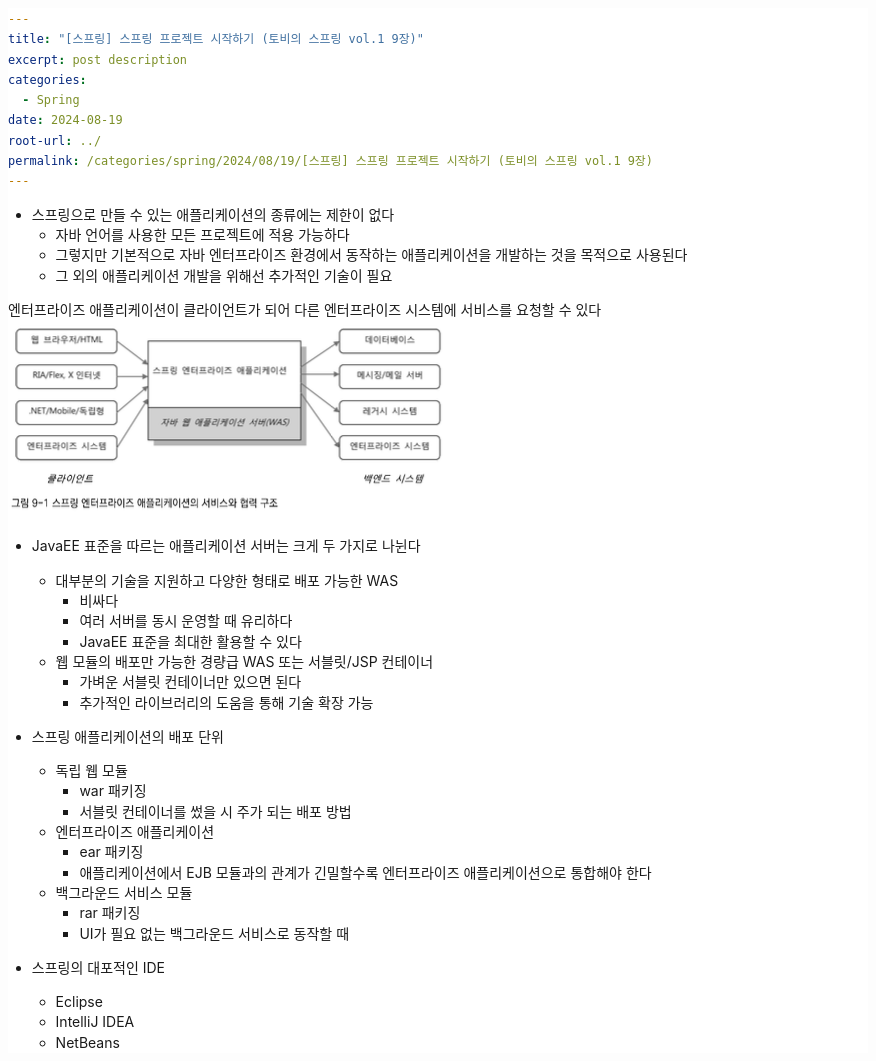 ```yaml
---
title: "[스프링] 스프링 프로젝트 시작하기 (토비의 스프링 vol.1 9장)"
excerpt: post description
categories:
  - Spring
date: 2024-08-19
root-url: ../
permalink: /categories/spring/2024/08/19/[스프링] 스프링 프로젝트 시작하기 (토비의 스프링 vol.1 9장)
---
```

- 스프링으로 만들 수 있는 애플리케이션의 종류에는 제한이 없다
	- 자바 언어를 사용한 모든 프로젝트에 적용 가능하다
	- 그렇지만 기본적으로 자바 엔터프라이즈 환경에서 동작하는 애플리케이션을 개발하는 것을 목적으로 사용된다
	- 그 외의 애플리케이션 개발을 위해선 추가적인 기술이 필요

 엔터프라이즈 애플리케이션이 클라이언트가 되어 다른 엔터프라이즈 시스템에 서비스를 요청할 수 있다
![](/assets/images/posts_img/screen_capture%202024-08-18%2022.13.59.png)

- JavaEE 표준을 따르는 애플리케이션 서버는 크게 두 가지로 나뉜다
	- 대부분의 기술을 지원하고 다양한 형태로 배포 가능한 WAS
		- 비싸다
		- 여러 서버를 동시 운영할 때 유리하다
		- JavaEE 표준을 최대한 활용할 수 있다
	- 웹 모듈의 배포만 가능한 경량급 WAS 또는 서블릿/JSP 컨테이너
		- 가벼운 서블릿 컨테이너만 있으면 된다
		- 추가적인 라이브러리의 도움을 통해 기술 확장 가능

- 스프링 애플리케이션의 배포 단위
	- 독립 웹 모듈
		- war 패키징
		- 서블릿 컨테이너를 썼을 시 주가 되는 배포 방법
	- 엔터프라이즈 애플리케이션
		- ear 패키징
		- 애플리케이션에서 EJB 모듈과의 관계가 긴밀할수록 엔터프라이즈 애플리케이션으로 통합해야 한다
	- 백그라운드 서비스 모듈
		- rar 패키징
		- UI가 필요 없는 백그라운드 서비스로 동작할 때

- 스프링의 대포적인 IDE
	- Eclipse
	- IntelliJ IDEA
	- NetBeans
